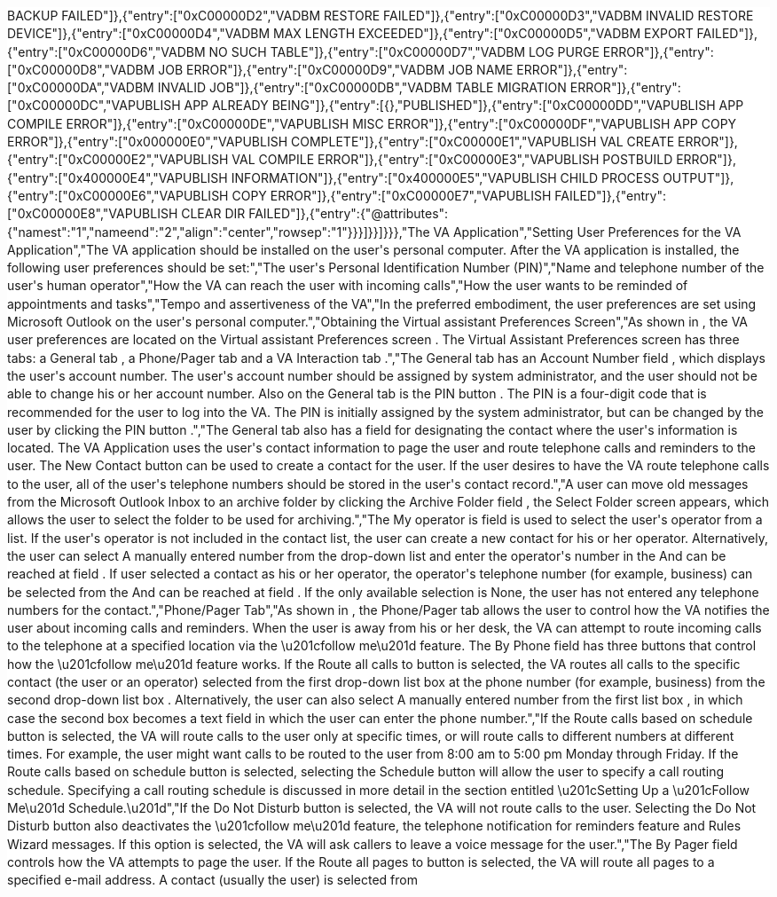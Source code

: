BACKUP FAILED"]},{"entry":["0xC00000D2","VADBM RESTORE FAILED"]},{"entry":["0xC00000D3","VADBM INVALID RESTORE DEVICE"]},{"entry":["0xC00000D4","VADBM MAX LENGTH EXCEEDED"]},{"entry":["0xC00000D5","VADBM EXPORT FAILED"]},{"entry":["0xC00000D6","VADBM NO SUCH TABLE"]},{"entry":["0xC00000D7","VADBM LOG PURGE ERROR"]},{"entry":["0xC00000D8","VADBM JOB ERROR"]},{"entry":["0xC00000D9","VADBM JOB NAME ERROR"]},{"entry":["0xC00000DA","VADBM INVALID JOB"]},{"entry":["0xC00000DB","VADBM TABLE MIGRATION ERROR"]},{"entry":["0xC00000DC","VAPUBLISH APP ALREADY BEING"]},{"entry":[{},"PUBLISHED"]},{"entry":["0xC00000DD","VAPUBLISH APP COMPILE ERROR"]},{"entry":["0xC00000DE","VAPUBLISH MISC ERROR"]},{"entry":["0xC00000DF","VAPUBLISH APP COPY ERROR"]},{"entry":["0x000000E0","VAPUBLISH COMPLETE"]},{"entry":["0xC00000E1","VAPUBLISH VAL CREATE ERROR"]},{"entry":["0xC00000E2","VAPUBLISH VAL COMPILE ERROR"]},{"entry":["0xC00000E3","VAPUBLISH POSTBUILD ERROR"]},{"entry":["0x400000E4","VAPUBLISH INFORMATION"]},{"entry":["0x400000E5","VAPUBLISH CHILD PROCESS OUTPUT"]},{"entry":["0xC00000E6","VAPUBLISH COPY ERROR"]},{"entry":["0xC00000E7","VAPUBLISH FAILED"]},{"entry":["0xC00000E8","VAPUBLISH CLEAR DIR FAILED"]},{"entry":{"@attributes":{"namest":"1","nameend":"2","align":"center","rowsep":"1"}}}]}}]}}},"The VA Application","Setting User Preferences for the VA Application","The VA application should be installed on the user's personal computer. After the VA application is installed, the following user preferences should be set:","The user's Personal Identification Number (PIN)","Name and telephone number of the user's human operator","How the VA can reach the user with incoming calls","How the user wants to be reminded of appointments and tasks","Tempo and assertiveness of the VA","In the preferred embodiment, the user preferences are set using Microsoft Outlook on the user's personal computer.","Obtaining the Virtual assistant Preferences Screen","As shown in , the VA user preferences are located on the Virtual assistant Preferences screen . The Virtual Assistant Preferences screen has three tabs: a General tab , a Phone\/Pager tab  and a VA Interaction tab .","The General tab  has an Account Number field , which displays the user's account number. The user's account number should be assigned by system administrator, and the user should not be able to change his or her account number. Also on the General tab is the PIN button . The PIN is a four-digit code that is recommended for the user to log into the VA. The PIN is initially assigned by the system administrator, but can be changed by the user by clicking the PIN button .","The General tab also has a field  for designating the contact where the user's information is located. The VA Application uses the user's contact information to page the user and route telephone calls and reminders to the user. The New Contact button  can be used to create a contact for the user. If the user desires to have the VA route telephone calls to the user, all of the user's telephone numbers should be stored in the user's contact record.","A user can move old messages from the Microsoft Outlook Inbox to an archive folder by clicking the Archive Folder field , the Select Folder screen appears, which allows the user to select the folder to be used for archiving.","The My operator is field is used to select the user's operator from a list. If the user's operator is not included in the contact list, the user can create a new contact for his or her operator. Alternatively, the user can select A manually entered number from the drop-down list  and enter the operator's number in the And can be reached at field . If user selected a contact as his or her operator, the operator's telephone number (for example, business) can be selected from the And can be reached at field . If the only available selection is None, the user has not entered any telephone numbers for the contact.","Phone\/Pager Tab","As shown in , the Phone\/Pager tab  allows the user to control how the VA notifies the user about incoming calls and reminders. When the user is away from his or her desk, the VA can attempt to route incoming calls to the telephone at a specified location via the \u201cfollow me\u201d feature. The By Phone field  has three buttons that control how the \u201cfollow me\u201d feature works. If the Route all calls to button  is selected, the VA routes all calls to the specific contact (the user or an operator) selected from the first drop-down list box  at the phone number (for example, business) from the second drop-down list box . Alternatively, the user can also select A manually entered number from the first list box , in which case the second box  becomes a text field in which the user can enter the phone number.","If the Route calls based on schedule button  is selected, the VA will route calls to the user only at specific times, or will route calls to different numbers at different times. For example, the user might want calls to be routed to the user from 8:00 am to 5:00 pm Monday through Friday. If the Route calls based on schedule button  is selected, selecting the Schedule button  will allow the user to specify a call routing schedule. Specifying a call routing schedule is discussed in more detail in the section entitled \u201cSetting Up a \u201cFollow Me\u201d Schedule.\u201d","If the Do Not Disturb button  is selected, the VA will not route calls to the user. Selecting the Do Not Disturb button also deactivates the \u201cfollow me\u201d feature, the telephone notification for reminders feature and Rules Wizard messages. If this option is selected, the VA will ask callers to leave a voice message for the user.","The By Pager field  controls how the VA attempts to page the user. If the Route all pages to button  is selected, the VA will route all pages to a specified e-mail address. A contact (usually the user) is selected from